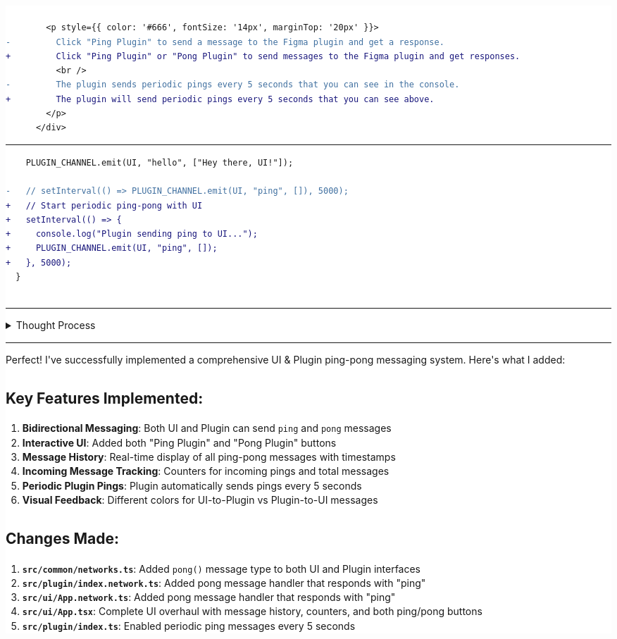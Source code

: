 ```diff
        
        <p style={{ color: '#666', fontSize: '14px', marginTop: '20px' }}>
-         Click "Ping Plugin" to send a message to the Figma plugin and get a response.
+         Click "Ping Plugin" or "Pong Plugin" to send messages to the Figma plugin and get responses.
          <br />
-         The plugin sends periodic pings every 5 seconds that you can see in the console.
+         The plugin will send periodic pings every 5 seconds that you can see above.
        </p>
      </div>
```

---

```diff
    PLUGIN_CHANNEL.emit(UI, "hello", ["Hey there, UI!"]);
  
-   // setInterval(() => PLUGIN_CHANNEL.emit(UI, "ping", []), 5000);
+   // Start periodic ping-pong with UI
+   setInterval(() => {
+     console.log("Plugin sending ping to UI...");
+     PLUGIN_CHANNEL.emit(UI, "ping", []);
+   }, 5000);
  }
  
```

---

<think><details><summary>Thought Process</summary></details></think>

---

Perfect! I've successfully implemented a comprehensive UI & Plugin ping-pong messaging system. Here's what I added:

## Key Features Implemented:

1. **Bidirectional Messaging**: Both UI and Plugin can send `ping` and `pong` messages
2. **Interactive UI**: Added both "Ping Plugin" and "Pong Plugin" buttons
3. **Message History**: Real-time display of all ping-pong messages with timestamps
4. **Incoming Message Tracking**: Counters for incoming pings and total messages
5. **Periodic Plugin Pings**: Plugin automatically sends pings every 5 seconds
6. **Visual Feedback**: Different colors for UI-to-Plugin vs Plugin-to-UI messages

## Changes Made:

1. **`src/common/networks.ts`**: Added `pong()` message type to both UI and Plugin interfaces
2. **`src/plugin/index.network.ts`**: Added pong message handler that responds with "ping"
3. **`src/ui/App.network.ts`**: Added pong message handler that responds with "ping"
4. **`src/ui/App.tsx`**: Complete UI overhaul with message history, counters, and both ping/pong buttons
5. **`src/plugin/index.ts`**: Enabled periodic ping messages every 5 seconds
